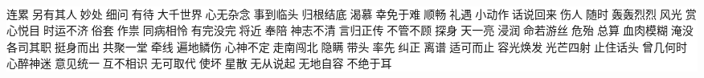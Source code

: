 连累
另有其人
妙处
细问
有待
大千世界
心无杂念
事到临头
归根结底
渴慕
幸免于难
顺畅
礼遇
小动作
话说回来
伤人
随时
轰轰烈烈
风光
赏心悦目
时运不济
俗套
作祟
同病相怜
有完没完
将近
奉陪
神志不清
言归正传
不管不顾
探身
天一亮
浸润
命若游丝
危殆
总算
血肉模糊
淹没
各司其职
挺身而出
共聚一堂
牵线
遍地鳞伤
心神不定
走南闯北
隐瞒
带头
率先
纠正
离谱
适可而止
容光焕发
光芒四射
止住话头
曾几何时
心醉神迷
意见统一
互不相识
无可取代
使坏
星散
无从说起
无地自容
不绝于耳